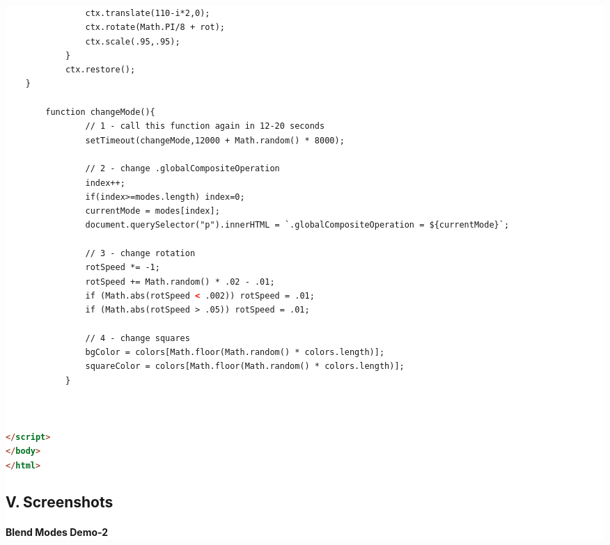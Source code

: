 ```html
				ctx.translate(110-i*2,0);
				ctx.rotate(Math.PI/8 + rot);
				ctx.scale(.95,.95);
			}
			ctx.restore();
	}
	
		function changeMode(){
				// 1 - call this function again in 12-20 seconds
				setTimeout(changeMode,12000 + Math.random() * 8000);
				
				// 2 - change .globalCompositeOperation
				index++;
				if(index>=modes.length) index=0;
				currentMode = modes[index];
				document.querySelector("p").innerHTML = `.globalCompositeOperation = ${currentMode}`;
				
				// 3 - change rotation
				rotSpeed *= -1;
				rotSpeed += Math.random() * .02 - .01;
				if (Math.abs(rotSpeed < .002)) rotSpeed = .01;
				if (Math.abs(rotSpeed > .05)) rotSpeed = .01;
				
				// 4 - change squares
				bgColor = colors[Math.floor(Math.random() * colors.length)];
				squareColor = colors[Math.floor(Math.random() * colors.length)];
			}
	
	
	
</script>
</body>
</html>
```

## V. Screenshots

**Blend Modes Demo-2**
